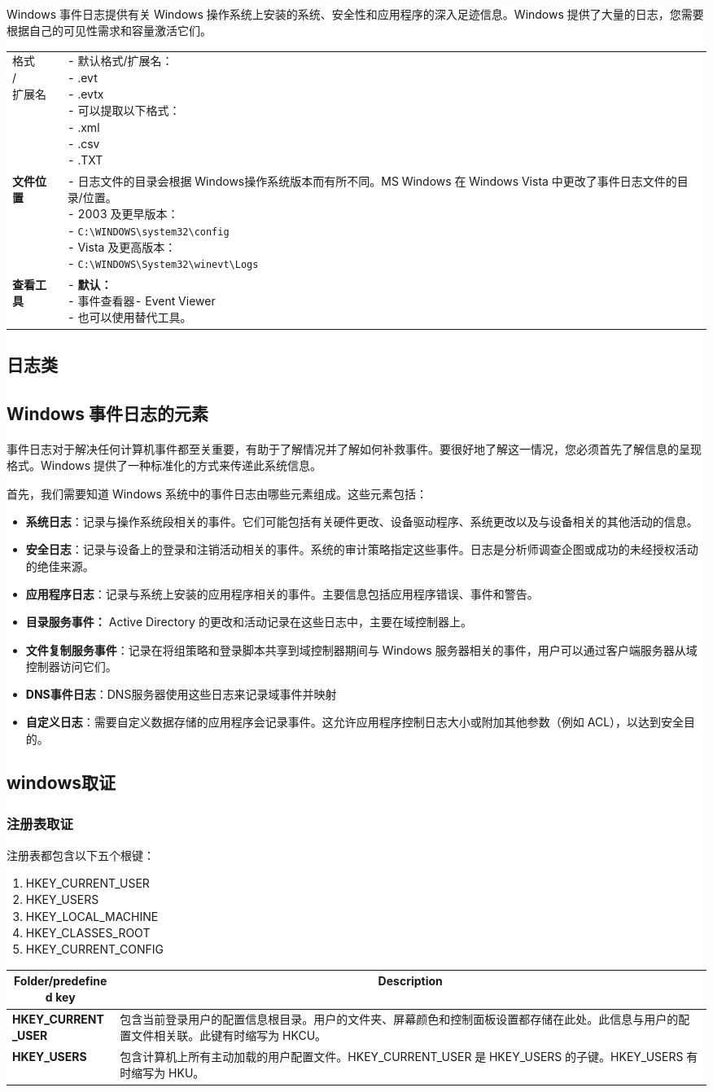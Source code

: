 Windows 事件日志提供有关 Windows 操作系统上安装的系统、安全性和应用程序的深入足迹信息。Windows 提供了大量的日志，您需要根据自己的可见性需求和容量激活它们。

|                    |                                                                                                                                                                                                  |
| ------------------ | ------------------------------------------------------------------------------------------------------------------------------------------------------------------------------------------------ |
| 格式  <br>/  <br>扩展名 | - 默认格式/扩展名：<br>    - .evt<br>    - .evtx​<br>- 可以提取以下格式：<br>    - .xml​<br>    - .csv<br>    - .TXT                                                                                              |
| **文件位置**           | - 日志文件的目录会根据 Windows操作系统版本而有所不同。MS Windows 在 Windows Vista 中更改了事件日志文件的目录/位置。<br>- 2003 及更早版本：<br>    - `C:\WINDOWS\system32\config`<br>- Vista 及更高版本：<br>    - `C:\WINDOWS\System32\winevt\Logs` |
| **查看工具**           | - **默认：**<br>    - 事件查看器- Event Viewer<br>- 也可以使用替代工具。                                                                                                                                           |
## 日志类
## Windows 事件日志的元素

事件日志对于解决任何计算机事件都至关重要，有助于了解情况并了解如何补救事件。要很好地了解这一情况，您必须首先了解信息的呈现格式。Windows 提供了一种标准化的方式来传递此系统信息。

首先，我们需要知道 Windows 系统中的事件日志由哪些元素组成。这些元素包括：

- **系统日志**：记录与操作系统段相关的事件。它们可能包括有关硬件更改、设备驱动程序、系统更改以及与设备相关的其他活动的信息。

- **安全日志**：记录与设备上的登录和注销活动相关的事件。系统的审计策略指定这些事件。日志是分析师调查企图或成功的未经授权活动的绝佳来源。

- **应用程序日志**：记录与系统上安装的应用程序相关的事件。主要信息包括应用程序错误、事件和警告。

- **目录服务事件：** Active Directory 的更改和活动记录在这些日志中，主要在域控制器上。

- **文件复制服务事件**：记录在将组策略和登录脚本共享到域控制器期间与 Windows 服务器相关的事件，用户可以通过客户端服务器从域控制器访问它们。

- **DNS事件日志**：DNS服务器使用这些日志来记录域事件并映射

- **自定义日志**：需要自定义数据存储的应用程序会记录事件。这允许应用程序控制日志大小或附加其他参数（例如 ACL），以达到安全目的。


## windows取证
### 注册表取证

注册表都包含以下五个根键：

1. HKEY_CURRENT_USER
2. HKEY_USERS
3. HKEY_LOCAL_MACHINE
4. HKEY_CLASSES_ROOT
5. HKEY_CURRENT_CONFIG

| Folder/predefined key  | Description                                                                                                                                                                                                                                                                                                                                                                                                                                                                                                                                                                                                                                                                                                                                                                                                                              |
| ---------------------- | ---------------------------------------------------------------------------------------------------------------------------------------------------------------------------------------------------------------------------------------------------------------------------------------------------------------------------------------------------------------------------------------------------------------------------------------------------------------------------------------------------------------------------------------------------------------------------------------------------------------------------------------------------------------------------------------------------------------------------------------------------------------------------------------------------------------------------------------- |
| **HKEY_CURRENT_USER**  | 包含当前登录用户的配置信息根目录。用户的文件夹、屏幕颜色和控制面板设置都存储在此处。此信息与用户的配置文件相关联。此键有时缩写为 HKCU。                                                                                                                                                                                                                                                                                                                                                                                                                                                                                                                                                                                                                                                                                                                                                                   |
| **HKEY_USERS**         | 包含计算机上所有主动加载的用户配置文件。HKEY_CURRENT_USER 是 HKEY_USERS 的子键。HKEY_USERS 有时缩写为 HKU。                                                                                                                                                                                                                                                                                                                                                                                                                                                                                                                                                                                                                                                                                                                                                             |